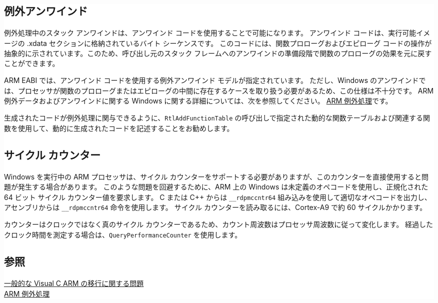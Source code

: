 ## <a name="exception-unwinding"></a>例外アンワインド  
 例外処理中のスタック アンワインドは、アンワインド コードを使用することで可能になります。 アンワインド コードは、実行可能イメージの .xdata セクションに格納されているバイト シーケンスです。 このコードには、関数プロローグおよびエピローグ コードの操作が抽象的に示されています。このため、呼び出し元のスタック フレームへのアンワインドの準備段階で関数のプロローグの効果を元に戻すことができます。  
  
 ARM EABI では、アンワインド コードを使用する例外アンワインド モデルが指定されています。 ただし、Windows のアンワインドでは、プロセッサが関数のプロローグまたはエピローグの中間に存在するケースを取り扱う必要があるため、この仕様は不十分です。 ARM 例外データおよびアンワインドに関する Windows に関する詳細については、次を参照してください。 [ARM 例外処理](../build/arm-exception-handling.md)です。  
  
 生成されたコードが例外処理に関与できるように、`RtlAddFunctionTable` の呼び出しで指定された動的な関数テーブルおよび関連する関数を使用して、動的に生成されたコードを記述することをお勧めします。  
  
## <a name="cycle-counter"></a>サイクル カウンター  
 Windows を実行中の ARM プロセッサは、サイクル カウンターをサポートする必要がありますが、このカウンターを直接使用すると問題が発生する場合があります。 このような問題を回避するために、ARM 上の Windows は未定義のオペコードを使用し、正規化された 64 ビット サイクル カウンター値を要求します。 C または C++ からは `__rdpmccntr64` 組み込みを使用して適切なオペコードを出力し、アセンブリからは `__rdpmccntr64` 命令を使用します。 サイクル カウンターを読み取るには、Cortex-A9 で約 60 サイクルかかります。  
  
 カウンターはクロックではなく真のサイクル カウンターであるため、カウント周波数はプロセッサ周波数に従って変化します。 経過したクロック時間を測定する場合は、`QueryPerformanceCounter` を使用します。  
  
## <a name="see-also"></a>参照  
 [一般的な Visual C ARM の移行に関する問題](../build/common-visual-cpp-arm-migration-issues.md)   
 [ARM 例外処理](../build/arm-exception-handling.md)